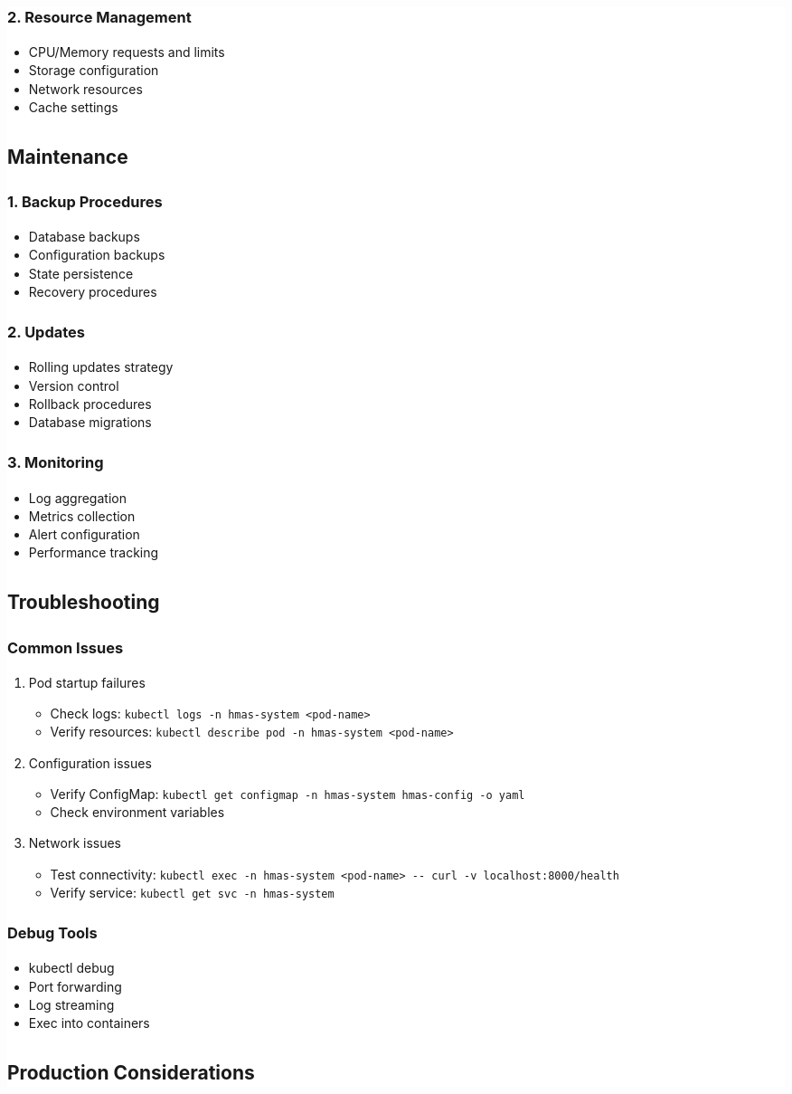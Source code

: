 ### 2. Resource Management
- CPU/Memory requests and limits
- Storage configuration
- Network resources
- Cache settings

## Maintenance

### 1. Backup Procedures
- Database backups
- Configuration backups
- State persistence
- Recovery procedures

### 2. Updates
- Rolling updates strategy
- Version control
- Rollback procedures
- Database migrations

### 3. Monitoring
- Log aggregation
- Metrics collection
- Alert configuration
- Performance tracking

## Troubleshooting

### Common Issues
1. Pod startup failures
   - Check logs: `kubectl logs -n hmas-system <pod-name>`
   - Verify resources: `kubectl describe pod -n hmas-system <pod-name>`

2. Configuration issues
   - Verify ConfigMap: `kubectl get configmap -n hmas-system hmas-config -o yaml`
   - Check environment variables

3. Network issues
   - Test connectivity: `kubectl exec -n hmas-system <pod-name> -- curl -v localhost:8000/health`
   - Verify service: `kubectl get svc -n hmas-system`

### Debug Tools
- kubectl debug
- Port forwarding
- Log streaming
- Exec into containers

## Production Considerations
